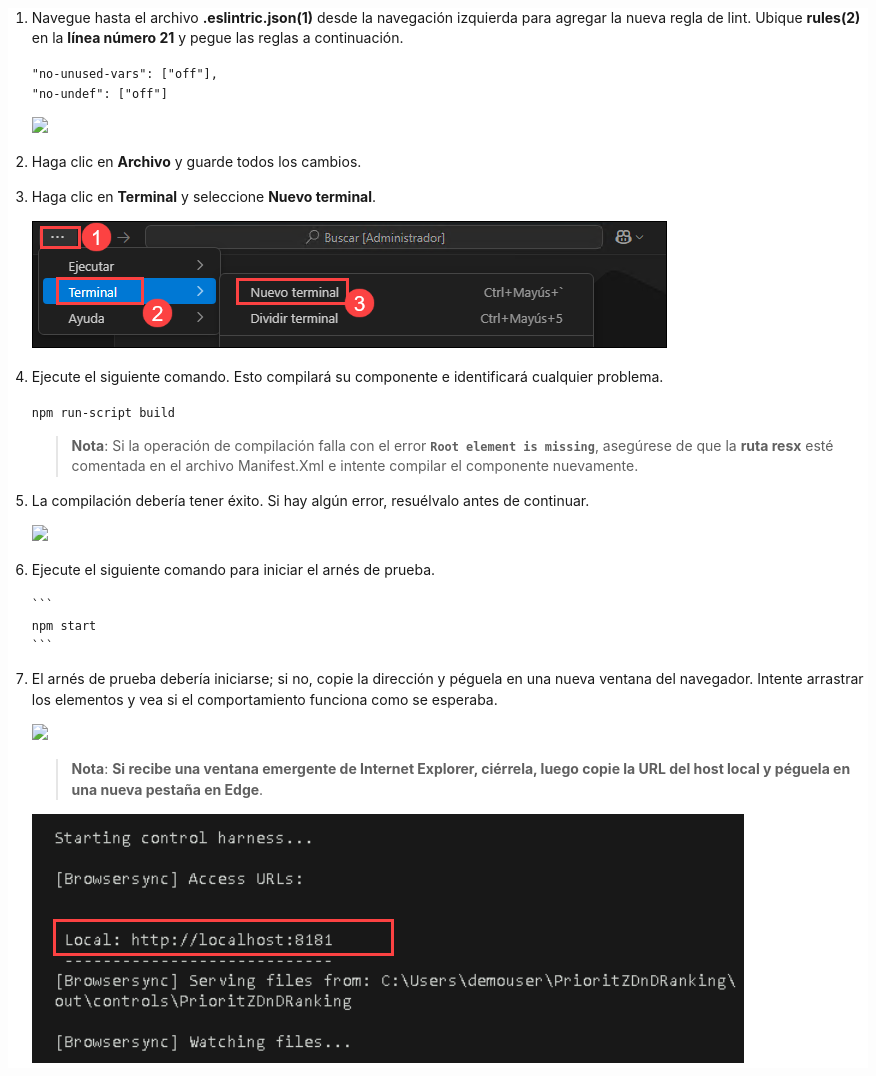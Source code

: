 1. Navegue hasta el archivo **.eslintric.json(1)** desde la navegación izquierda para agregar la nueva regla de lint. Ubique **rules(2)** en la **línea número 21** y pegue las reglas a continuación.
   
      ```
      "no-unused-vars": ["off"],
      "no-undef": ["off"]
      ```
   
      ![](images/L02/eslint.png)
   
1. Haga clic en **Archivo** y guarde todos los cambios.

1. Haga clic en **Terminal** y seleccione **Nuevo terminal**.
     
      ![](images/lab02-ex01-02.png)

1. Ejecute el siguiente comando. Esto compilará su componente e identificará cualquier problema.

    ```
    npm run-script build
    ```

      > **Nota**: Si la operación de compilación falla con el error **`Root element is missing`**, asegúrese de que la **ruta resx** esté comentada en el archivo Manifest.Xml e intente compilar el componente nuevamente.
 
1. La compilación debería tener éxito. Si hay algún error, resuélvalo antes de continuar.
      
    ![](images/L02/image28.png)
 
1. Ejecute el siguiente comando para iniciar el arnés de prueba.
    
       ```
       npm start
       ```

1. El arnés de prueba debería iniciarse; si no, copie la dirección y péguela en una nueva ventana del navegador. Intente arrastrar los elementos y vea si el comportamiento funciona como se esperaba.

      ![](images/L02/imagee29u.png)

    > **Nota**: **Si recibe una ventana emergente de Internet Explorer, ciérrela, luego copie la URL del host local y péguela en una nueva pestaña en Edge**.

      ![](images/L02/ep2.png) 
 